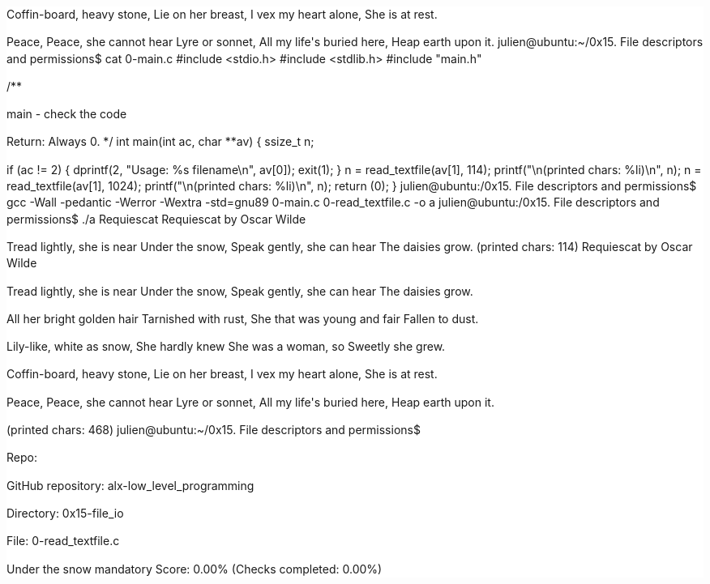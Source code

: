 

Coffin-board, heavy stone, Lie on her breast, I vex my heart alone, She is at rest.



Peace, Peace, she cannot hear Lyre or sonnet, All my life's buried here, Heap earth upon it. julien@ubuntu:~/0x15. File descriptors and permissions$ cat 0-main.c #include <stdio.h> #include <stdlib.h> #include "main.h"



/**



main - check the code



Return: Always 0. */ int main(int ac, char **av) { ssize_t n;



if (ac != 2) { dprintf(2, "Usage: %s filename\n", av[0]); exit(1); } n = read_textfile(av[1], 114); printf("\n(printed chars: %li)\n", n); n = read_textfile(av[1], 1024); printf("\n(printed chars: %li)\n", n); return (0); } julien@ubuntu:/0x15. File descriptors and permissions$ gcc -Wall -pedantic -Werror -Wextra -std=gnu89 0-main.c 0-read_textfile.c -o a julien@ubuntu:/0x15. File descriptors and permissions$ ./a Requiescat Requiescat by Oscar Wilde



Tread lightly, she is near Under the snow, Speak gently, she can hear The daisies grow. (printed chars: 114) Requiescat by Oscar Wilde



Tread lightly, she is near Under the snow, Speak gently, she can hear The daisies grow.



All her bright golden hair Tarnished with rust, She that was young and fair Fallen to dust.



Lily-like, white as snow, She hardly knew She was a woman, so Sweetly she grew.



Coffin-board, heavy stone, Lie on her breast, I vex my heart alone, She is at rest.



Peace, Peace, she cannot hear Lyre or sonnet, All my life's buried here, Heap earth upon it.



(printed chars: 468) julien@ubuntu:~/0x15. File descriptors and permissions$



Repo:



GitHub repository: alx-low_level_programming

Directory: 0x15-file_io

File: 0-read_textfile.c

Under the snow mandatory Score: 0.00% (Checks completed: 0.00%)
